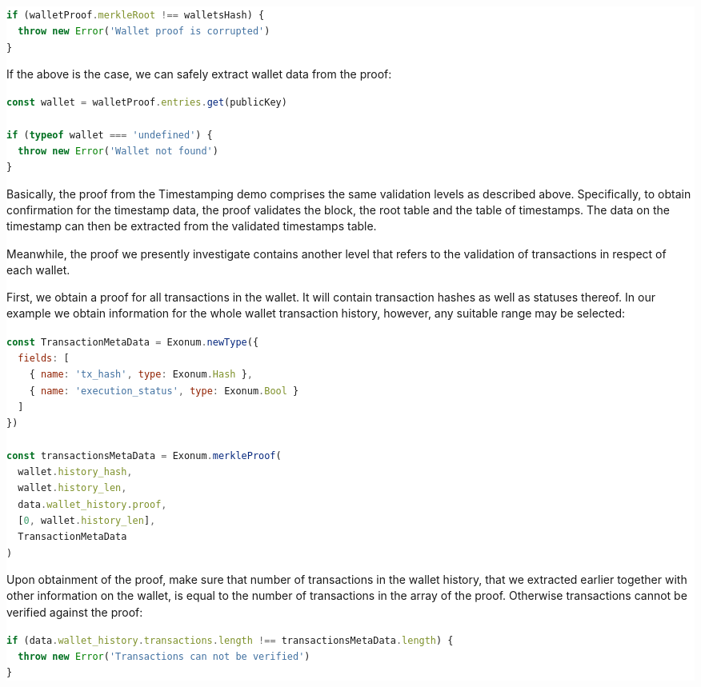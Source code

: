 ```javascript
if (walletProof.merkleRoot !== walletsHash) {
  throw new Error('Wallet proof is corrupted')
}
```

If the above is the case, we can safely extract wallet data from the proof:

```javascript
const wallet = walletProof.entries.get(publicKey)

if (typeof wallet === 'undefined') {
  throw new Error('Wallet not found')
}
```

Basically, the proof from the Timestamping demo comprises the same validation
levels as described above. Specifically, to obtain confirmation for the
timestamp data, the proof validates the block, the root table and the table of
timestamps. The data on the timestamp can then be extracted from the validated
timestamps table.

Meanwhile, the proof we presently investigate contains another level that refers
to the validation of transactions in respect of each wallet.  

First, we obtain a proof for all transactions in the wallet. It will contain
transaction hashes as well as statuses thereof. In our example we obtain
information for the whole wallet transaction history, however, any suitable
range may be selected:

```javascript
const TransactionMetaData = Exonum.newType({
  fields: [
    { name: 'tx_hash', type: Exonum.Hash },
    { name: 'execution_status', type: Exonum.Bool }
  ]
})

const transactionsMetaData = Exonum.merkleProof(
  wallet.history_hash,
  wallet.history_len,
  data.wallet_history.proof,
  [0, wallet.history_len],
  TransactionMetaData
)
```

Upon obtainment of the proof, make sure that number of transactions in the
wallet history, that we extracted earlier together with other information on the
wallet, is equal to the number of transactions in the array of the proof.
Otherwise transactions cannot be verified against the proof:

```javascript
if (data.wallet_history.transactions.length !== transactionsMetaData.length) {
  throw new Error('Transactions can not be verified')
}
```
